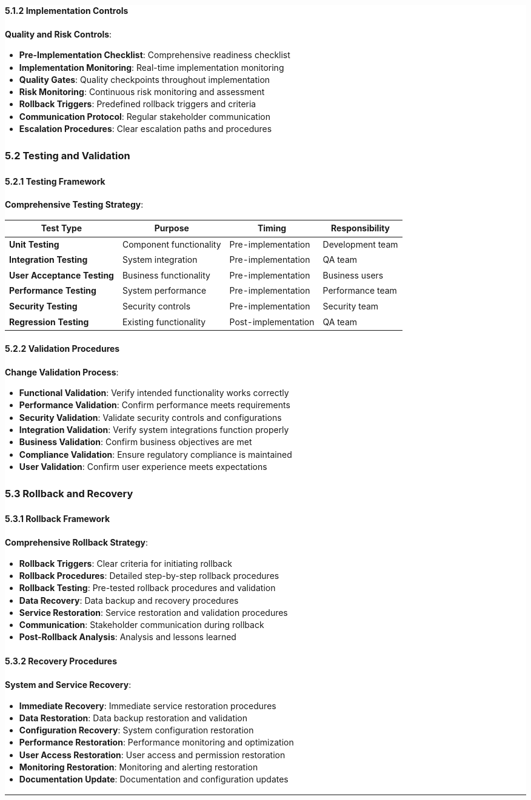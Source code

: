 #### **5.1.2 Implementation Controls**
**Quality and Risk Controls**:
- **Pre-Implementation Checklist**: Comprehensive readiness checklist
- **Implementation Monitoring**: Real-time implementation monitoring
- **Quality Gates**: Quality checkpoints throughout implementation
- **Risk Monitoring**: Continuous risk monitoring and assessment
- **Rollback Triggers**: Predefined rollback triggers and criteria
- **Communication Protocol**: Regular stakeholder communication
- **Escalation Procedures**: Clear escalation paths and procedures

### **5.2 Testing and Validation**

#### **5.2.1 Testing Framework**
**Comprehensive Testing Strategy**:

| **Test Type** | **Purpose** | **Timing** | **Responsibility** |
|---------------|-------------|------------|-------------------|
| **Unit Testing** | Component functionality | Pre-implementation | Development team |
| **Integration Testing** | System integration | Pre-implementation | QA team |
| **User Acceptance Testing** | Business functionality | Pre-implementation | Business users |
| **Performance Testing** | System performance | Pre-implementation | Performance team |
| **Security Testing** | Security controls | Pre-implementation | Security team |
| **Regression Testing** | Existing functionality | Post-implementation | QA team |

#### **5.2.2 Validation Procedures**
**Change Validation Process**:
- **Functional Validation**: Verify intended functionality works correctly
- **Performance Validation**: Confirm performance meets requirements
- **Security Validation**: Validate security controls and configurations
- **Integration Validation**: Verify system integrations function properly
- **Business Validation**: Confirm business objectives are met
- **Compliance Validation**: Ensure regulatory compliance is maintained
- **User Validation**: Confirm user experience meets expectations

### **5.3 Rollback and Recovery**

#### **5.3.1 Rollback Framework**
**Comprehensive Rollback Strategy**:
- **Rollback Triggers**: Clear criteria for initiating rollback
- **Rollback Procedures**: Detailed step-by-step rollback procedures
- **Rollback Testing**: Pre-tested rollback procedures and validation
- **Data Recovery**: Data backup and recovery procedures
- **Service Restoration**: Service restoration and validation procedures
- **Communication**: Stakeholder communication during rollback
- **Post-Rollback Analysis**: Analysis and lessons learned

#### **5.3.2 Recovery Procedures**
**System and Service Recovery**:
- **Immediate Recovery**: Immediate service restoration procedures
- **Data Restoration**: Data backup restoration and validation
- **Configuration Recovery**: System configuration restoration
- **Performance Restoration**: Performance monitoring and optimization
- **User Access Restoration**: User access and permission restoration
- **Monitoring Restoration**: Monitoring and alerting restoration
- **Documentation Update**: Documentation and configuration updates

---